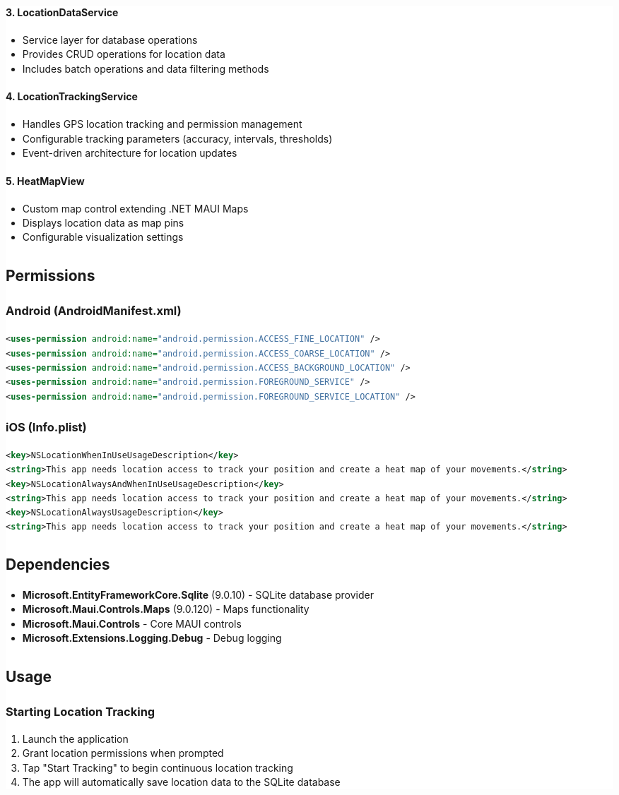 #### 3. LocationDataService
- Service layer for database operations
- Provides CRUD operations for location data
- Includes batch operations and data filtering methods

#### 4. LocationTrackingService
- Handles GPS location tracking and permission management
- Configurable tracking parameters (accuracy, intervals, thresholds)
- Event-driven architecture for location updates

#### 5. HeatMapView
- Custom map control extending .NET MAUI Maps
- Displays location data as map pins
- Configurable visualization settings

## Permissions

### Android (AndroidManifest.xml)
```xml
<uses-permission android:name="android.permission.ACCESS_FINE_LOCATION" />
<uses-permission android:name="android.permission.ACCESS_COARSE_LOCATION" />
<uses-permission android:name="android.permission.ACCESS_BACKGROUND_LOCATION" />
<uses-permission android:name="android.permission.FOREGROUND_SERVICE" />
<uses-permission android:name="android.permission.FOREGROUND_SERVICE_LOCATION" />
```

### iOS (Info.plist)
```xml
<key>NSLocationWhenInUseUsageDescription</key>
<string>This app needs location access to track your position and create a heat map of your movements.</string>
<key>NSLocationAlwaysAndWhenInUseUsageDescription</key>
<string>This app needs location access to track your position and create a heat map of your movements.</string>
<key>NSLocationAlwaysUsageDescription</key>
<string>This app needs location access to track your position and create a heat map of your movements.</string>
```

## Dependencies

- **Microsoft.EntityFrameworkCore.Sqlite** (9.0.10) - SQLite database provider
- **Microsoft.Maui.Controls.Maps** (9.0.120) - Maps functionality
- **Microsoft.Maui.Controls** - Core MAUI controls
- **Microsoft.Extensions.Logging.Debug** - Debug logging

## Usage

### Starting Location Tracking
1. Launch the application
2. Grant location permissions when prompted
3. Tap "Start Tracking" to begin continuous location tracking
4. The app will automatically save location data to the SQLite database
